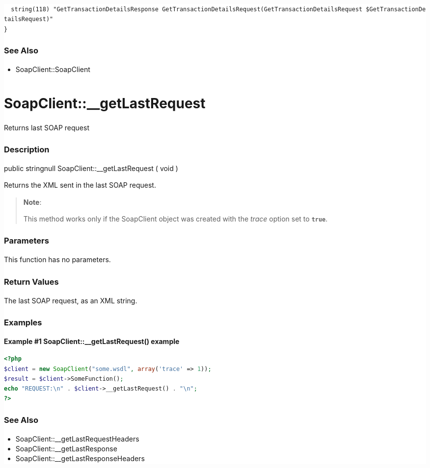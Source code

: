       string(118) "GetTransactionDetailsResponse GetTransactionDetailsRequest(GetTransactionDetailsRequest $GetTransactionDetailsRequest)"
    }

### See Also

-   <span class="methodname">SoapClient::SoapClient</span>

SoapClient::\_\_getLastRequest
==============================

Returns last SOAP request

### Description

<span class="modifier">public</span> <span class="type"><span
class="type">string</span><span class="type">null</span></span> <span
class="methodname">SoapClient::\_\_getLastRequest</span> ( <span
class="methodparam">void</span> )

Returns the XML sent in the last SOAP request.

> **Note**:
>
> This method works only if the <span
> class="classname">SoapClient</span> object was created with the
> *trace* option set to **`true`**.

### Parameters

This function has no parameters.

### Return Values

The last SOAP request, as an XML string.

### Examples

**Example \#1 SoapClient::\_\_getLastRequest() example**

``` php
<?php
$client = new SoapClient("some.wsdl", array('trace' => 1));
$result = $client->SomeFunction();
echo "REQUEST:\n" . $client->__getLastRequest() . "\n";
?>
```

### See Also

-   <span
    class="methodname">SoapClient::\_\_getLastRequestHeaders</span>
-   <span class="methodname">SoapClient::\_\_getLastResponse</span>
-   <span
    class="methodname">SoapClient::\_\_getLastResponseHeaders</span>
